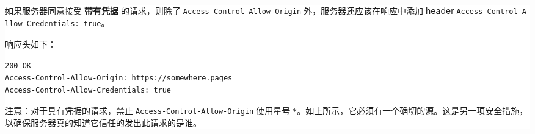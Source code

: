 如果服务器同意接受 **带有凭据** 的请求，则除了 `Access-Control-Allow-Origin` 外，服务器还应该在响应中添加 header `Access-Control-Allow-Credentials: true`。

响应头如下：
```
200 OK
Access-Control-Allow-Origin: https://somewhere.pages
Access-Control-Allow-Credentials: true
```



注意：对于具有凭据的请求，禁止 `Access-Control-Allow-Origin` 使用星号 `*`。如上所示，它必须有一个确切的源。这是另一项安全措施，以确保服务器真的知道它信任的发出此请求的是谁。
